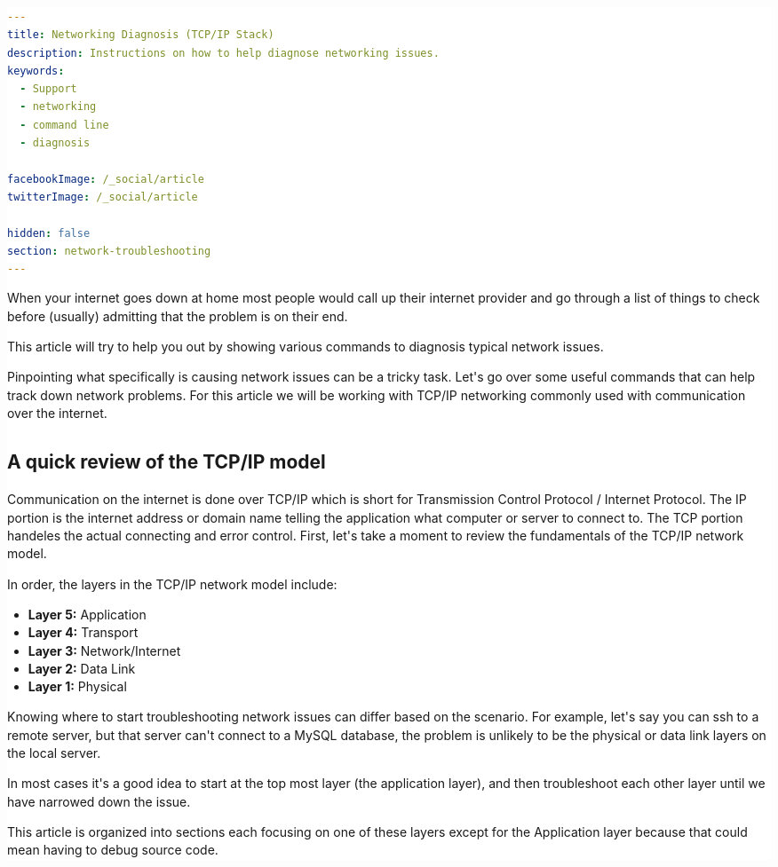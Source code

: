 ```yaml
---
title: Networking Diagnosis (TCP/IP Stack)
description: Instructions on how to help diagnose networking issues.
keywords:
  - Support
  - networking
  - command line
  - diagnosis

facebookImage: /_social/article
twitterImage: /_social/article

hidden: false
section: network-troubleshooting
---
```


When your internet goes down at home most people would call up their internet provider and go through a list of things to check before (usually) admitting that the problem is on their end.

This article will try to help you out by showing various commands to diagnosis typical network issues.

Pinpointing what specifically is causing network issues can be a tricky task.  Let's go over some useful commands that can help track down network problems.
For this article we will be working with TCP/IP networking commonly used with communication over the internet.

## A quick review of the TCP/IP model

Communication on the internet is done over TCP/IP which is short for Transmission Control Protocol / Internet Protocol.  The IP portion is the internet address or domain name telling the application what computer or server to connect to.  The TCP portion handeles the actual connecting and error control.
First, let's take a moment to review the fundamentals of the TCP/IP network model.

In order, the layers in the TCP/IP network model include:

- **Layer 5:** Application
- **Layer 4:** Transport
- **Layer 3:** Network/Internet
- **Layer 2:** Data Link
- **Layer 1:** Physical

Knowing where to start troubleshooting network issues can differ based on the scenario. For example, let's say you can ssh to a remote server, but that server can't connect to a MySQL database, the problem is unlikely to be the physical or data link layers on the local server.

In most cases it's a good idea to start at the top most layer (the application layer), and then troubleshoot each other layer until we have narrowed down the issue.

This article is organized into sections each focusing on one of these layers except for the Application layer because that could mean having to debug source code.
